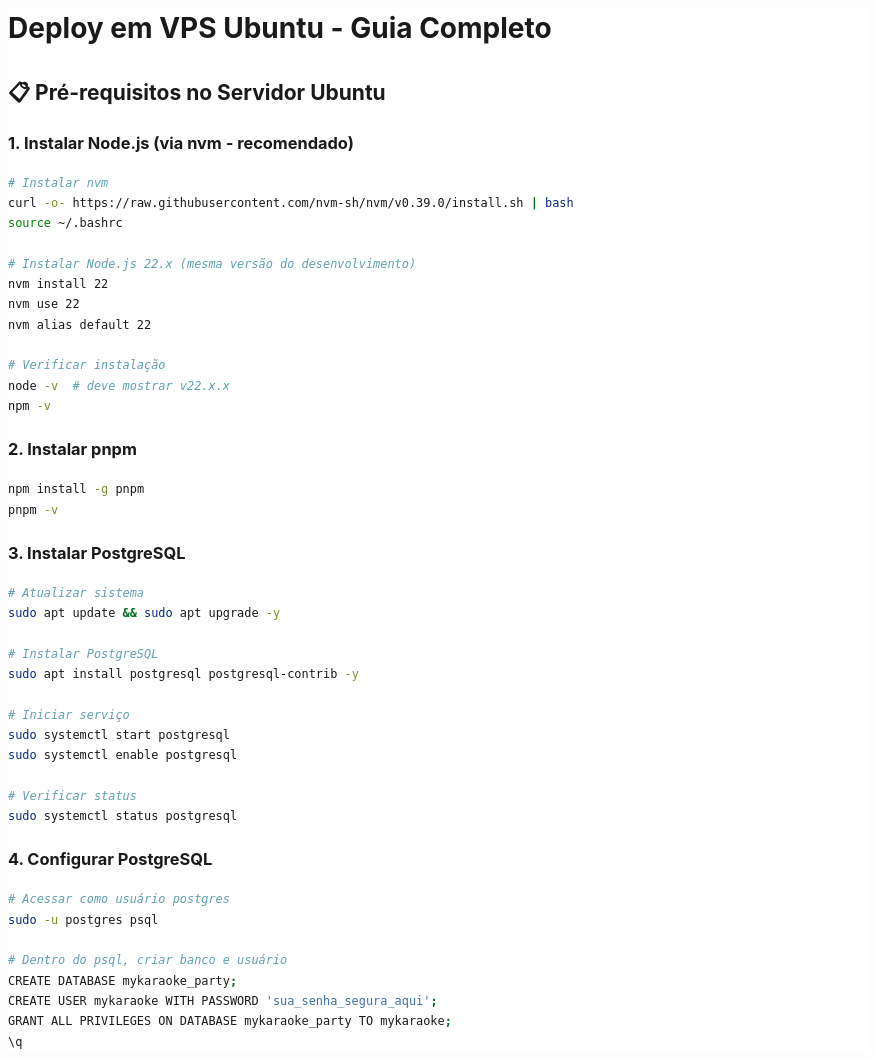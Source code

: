 # Deploy em VPS Ubuntu - Guia Completo

## 📋 Pré-requisitos no Servidor Ubuntu

### 1. Instalar Node.js (via nvm - recomendado)
```bash
# Instalar nvm
curl -o- https://raw.githubusercontent.com/nvm-sh/nvm/v0.39.0/install.sh | bash
source ~/.bashrc

# Instalar Node.js 22.x (mesma versão do desenvolvimento)
nvm install 22
nvm use 22
nvm alias default 22

# Verificar instalação
node -v  # deve mostrar v22.x.x
npm -v
```

### 2. Instalar pnpm
```bash
npm install -g pnpm
pnpm -v
```

### 3. Instalar PostgreSQL
```bash
# Atualizar sistema
sudo apt update && sudo apt upgrade -y

# Instalar PostgreSQL
sudo apt install postgresql postgresql-contrib -y

# Iniciar serviço
sudo systemctl start postgresql
sudo systemctl enable postgresql

# Verificar status
sudo systemctl status postgresql
```

### 4. Configurar PostgreSQL
```bash
# Acessar como usuário postgres
sudo -u postgres psql

# Dentro do psql, criar banco e usuário
CREATE DATABASE mykaraoke_party;
CREATE USER mykaraoke WITH PASSWORD 'sua_senha_segura_aqui';
GRANT ALL PRIVILEGES ON DATABASE mykaraoke_party TO mykaraoke;
\q
```

